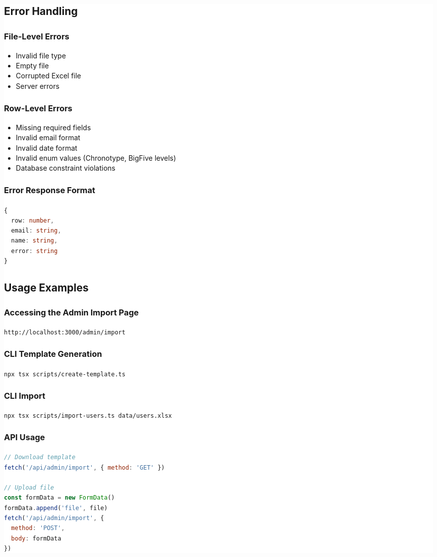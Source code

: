 ## Error Handling

### File-Level Errors
- Invalid file type
- Empty file
- Corrupted Excel file
- Server errors

### Row-Level Errors
- Missing required fields
- Invalid email format
- Invalid date format
- Invalid enum values (Chronotype, BigFive levels)
- Database constraint violations

### Error Response Format
```typescript
{
  row: number,
  email: string,
  name: string,
  error: string
}
```

## Usage Examples

### Accessing the Admin Import Page
```
http://localhost:3000/admin/import
```

### CLI Template Generation
```bash
npx tsx scripts/create-template.ts
```

### CLI Import
```bash
npx tsx scripts/import-users.ts data/users.xlsx
```

### API Usage
```javascript
// Download template
fetch('/api/admin/import', { method: 'GET' })

// Upload file
const formData = new FormData()
formData.append('file', file)
fetch('/api/admin/import', {
  method: 'POST',
  body: formData
})
```
